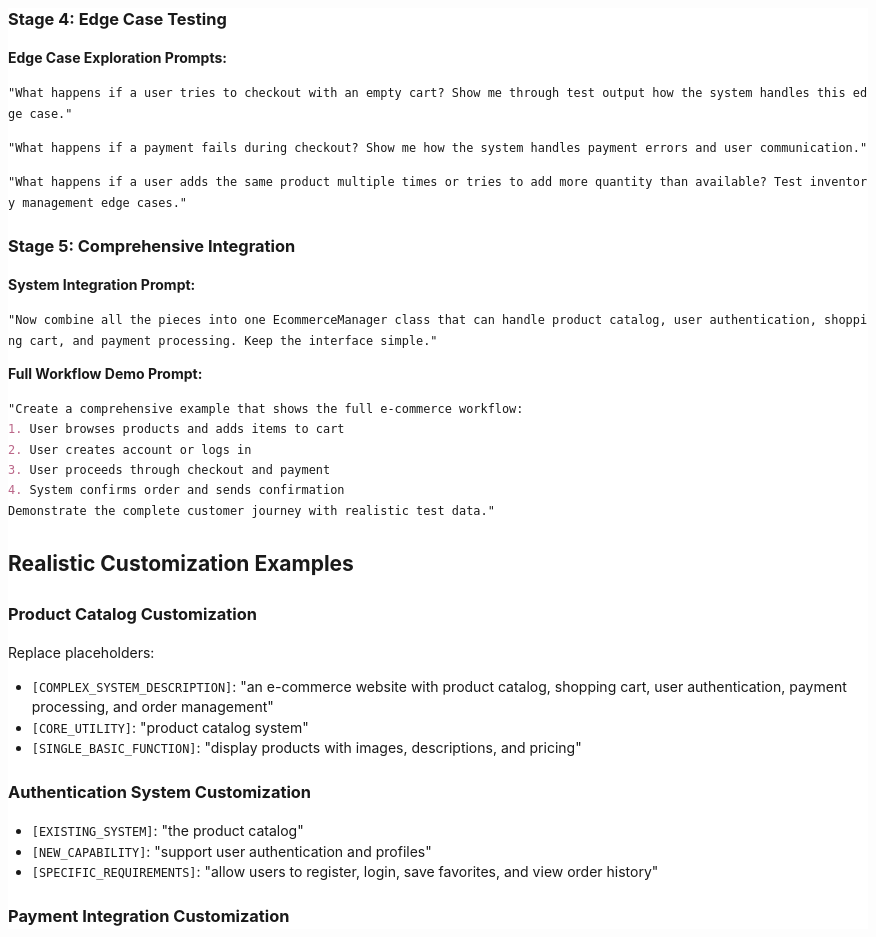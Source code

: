 ### Stage 4: Edge Case Testing

**Edge Case Exploration Prompts:**

```markdown
"What happens if a user tries to checkout with an empty cart? Show me through test output how the system handles this edge case."
```

```markdown
"What happens if a payment fails during checkout? Show me how the system handles payment errors and user communication."
```

```markdown
"What happens if a user adds the same product multiple times or tries to add more quantity than available? Test inventory management edge cases."
```

### Stage 5: Comprehensive Integration

**System Integration Prompt:**
```markdown
"Now combine all the pieces into one EcommerceManager class that can handle product catalog, user authentication, shopping cart, and payment processing. Keep the interface simple."
```

**Full Workflow Demo Prompt:**
```markdown
"Create a comprehensive example that shows the full e-commerce workflow:
1. User browses products and adds items to cart
2. User creates account or logs in
3. User proceeds through checkout and payment
4. System confirms order and sends confirmation
Demonstrate the complete customer journey with realistic test data."
```

## Realistic Customization Examples

### Product Catalog Customization

Replace placeholders:
- `[COMPLEX_SYSTEM_DESCRIPTION]`: "an e-commerce website with product catalog, shopping cart, user authentication, payment processing, and order management"
- `[CORE_UTILITY]`: "product catalog system"
- `[SINGLE_BASIC_FUNCTION]`: "display products with images, descriptions, and pricing"

### Authentication System Customization

- `[EXISTING_SYSTEM]`: "the product catalog"
- `[NEW_CAPABILITY]`: "support user authentication and profiles"
- `[SPECIFIC_REQUIREMENTS]`: "allow users to register, login, save favorites, and view order history"

### Payment Integration Customization
